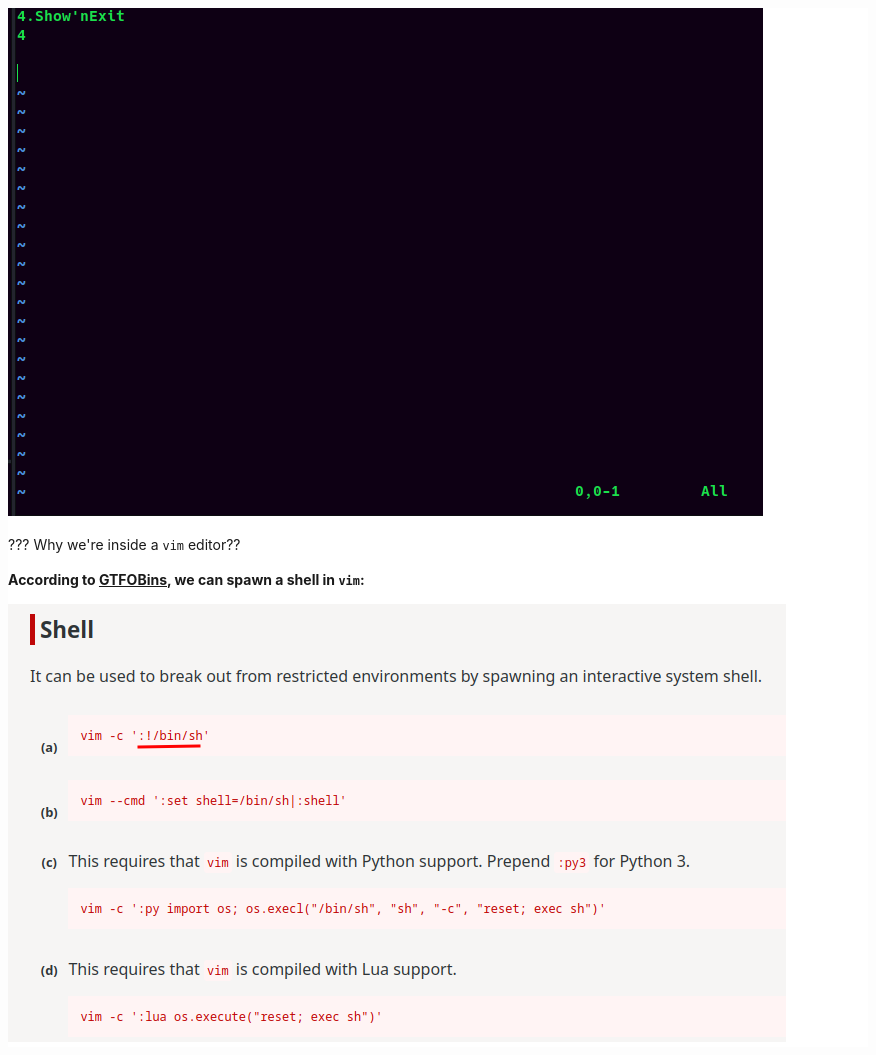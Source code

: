 ![](https://github.com/siunam321/CTF-Writeups/blob/main/TryHackMe/Cold-VVars/images/Pasted%20image%2020230120190715.png)

??? Why we're inside a `vim` editor??

**According to [GTFOBins](https://gtfobins.github.io/gtfobins/vim/#shell), we can spawn a shell in `vim`:**

![](https://github.com/siunam321/CTF-Writeups/blob/main/TryHackMe/Cold-VVars/images/Pasted%20image%2020230120190912.png)
